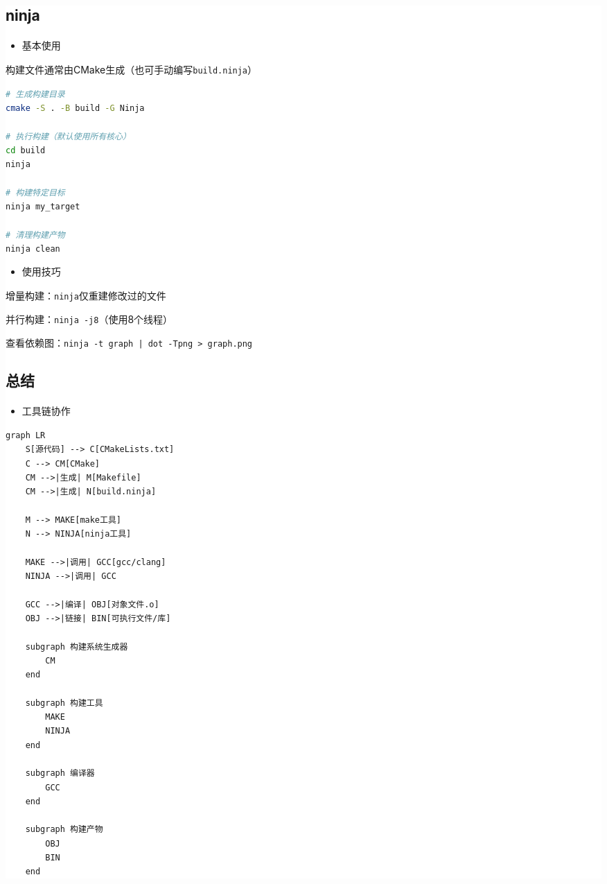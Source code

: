 ## ninja

- 基本使用

构建文件通常由CMake生成（也可手动编写`build.ninja`）

```bash
# 生成构建目录
cmake -S . -B build -G Ninja

# 执行构建（默认使用所有核心）
cd build
ninja

# 构建特定目标
ninja my_target

# 清理构建产物
ninja clean
```

- 使用技巧

增量构建：`ninja`仅重建修改过的文件

并行构建：`ninja -j8`（使用8个线程）

查看依赖图：`ninja -t graph | dot -Tpng > graph.png`

## 总结

- 工具链协作

```mermaid
graph LR
    S[源代码] --> C[CMakeLists.txt]
    C --> CM[CMake]
    CM -->|生成| M[Makefile]
    CM -->|生成| N[build.ninja]
    
    M --> MAKE[make工具]
    N --> NINJA[ninja工具]
    
    MAKE -->|调用| GCC[gcc/clang]
    NINJA -->|调用| GCC
    
    GCC -->|编译| OBJ[对象文件.o]
    OBJ -->|链接| BIN[可执行文件/库]
    
    subgraph 构建系统生成器
        CM
    end
    
    subgraph 构建工具
        MAKE
        NINJA
    end
    
    subgraph 编译器
        GCC
    end
    
    subgraph 构建产物
        OBJ
        BIN
    end
```